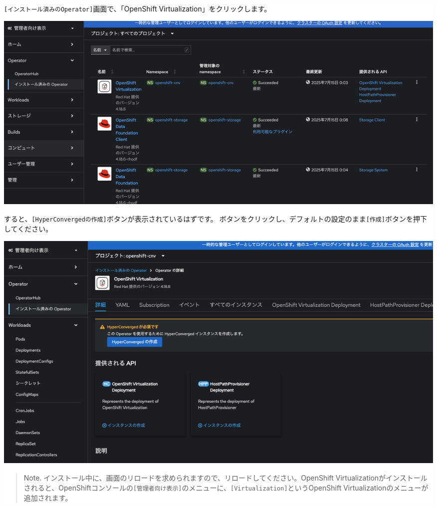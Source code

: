 `[インストール済みのOperator]`画面で、「OpenShift Virtualization」をクリックします。

![virtinstall3](images/1-install/operator-installed.png)

すると、`[HyperConvergedの作成]`ボタンが表示されているはずです。
ボタンをクリックし、デフォルトの設定のまま`[作成]`ボタンを押下してください。

![virtinstall4](images/1-install/hyperconverged.png)

> Note. インストール中に、画面のリロードを求められますので、リロードしてください。OpenShift Virtualizationがインストールされると、OpenShiftコンソールの`[管理者向け表示]`のメニューに、`[Virtualization]`というOpenShift Virtualizationのメニューが追加されます。
